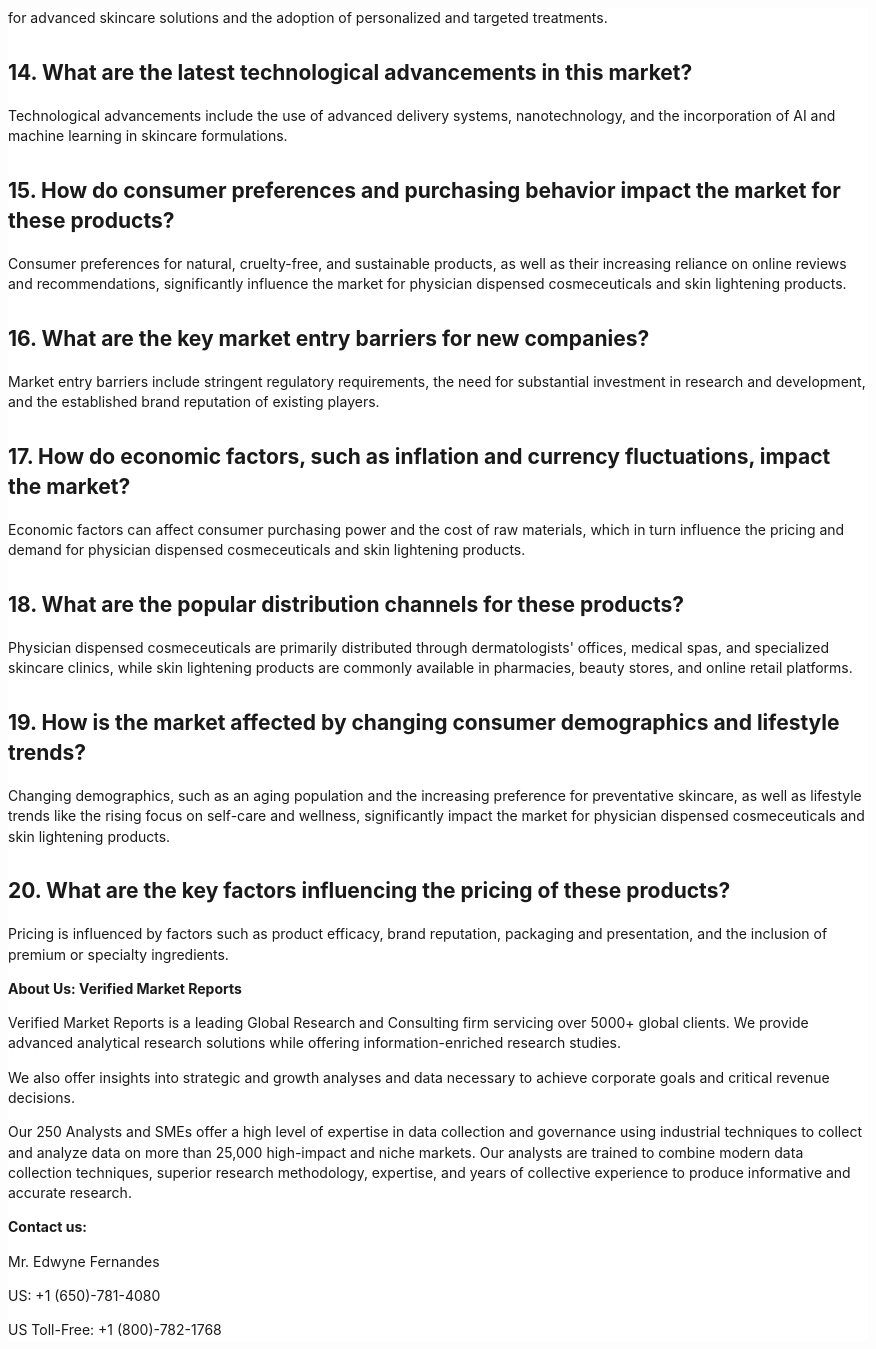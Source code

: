 for advanced skincare solutions and the adoption of personalized and targeted treatments.</p> <h2>14. What are the latest technological advancements in this market?</h2> <p>Technological advancements include the use of advanced delivery systems, nanotechnology, and the incorporation of AI and machine learning in skincare formulations.</p> <h2>15. How do consumer preferences and purchasing behavior impact the market for these products?</h2> <p>Consumer preferences for natural, cruelty-free, and sustainable products, as well as their increasing reliance on online reviews and recommendations, significantly influence the market for physician dispensed cosmeceuticals and skin lightening products.</p> <h2>16. What are the key market entry barriers for new companies?</h2> <p>Market entry barriers include stringent regulatory requirements, the need for substantial investment in research and development, and the established brand reputation of existing players.</p> <h2>17. How do economic factors, such as inflation and currency fluctuations, impact the market?</h2> <p>Economic factors can affect consumer purchasing power and the cost of raw materials, which in turn influence the pricing and demand for physician dispensed cosmeceuticals and skin lightening products.</p> <h2>18. What are the popular distribution channels for these products?</h2> <p>Physician dispensed cosmeceuticals are primarily distributed through dermatologists' offices, medical spas, and specialized skincare clinics, while skin lightening products are commonly available in pharmacies, beauty stores, and online retail platforms.</p> <h2>19. How is the market affected by changing consumer demographics and lifestyle trends?</h2> <p>Changing demographics, such as an aging population and the increasing preference for preventative skincare, as well as lifestyle trends like the rising focus on self-care and wellness, significantly impact the market for physician dispensed cosmeceuticals and skin lightening products.</p> <h2>20. What are the key factors influencing the pricing of these products?</h2> <p>Pricing is influenced by factors such as product efficacy, brand reputation, packaging and presentation, and the inclusion of premium or specialty ingredients.</p></body></html><p id="" class=""><strong>About Us: Verified Market Reports</strong></p><p id="" class="">Verified Market Reports is a leading Global Research and Consulting firm servicing over 5000+ global clients. We provide advanced analytical research solutions while offering information-enriched research studies.</p><p id="" class="">We also offer insights into strategic and growth analyses and data necessary to achieve corporate goals and critical revenue decisions.</p><p id="" class="">Our 250 Analysts and SMEs offer a high level of expertise in data collection and governance using industrial techniques to collect and analyze data on more than 25,000 high-impact and niche markets. Our analysts are trained to combine modern data collection techniques, superior research methodology, expertise, and years of collective experience to produce informative and accurate research.</p><p id="" class=""><strong>Contact us:</strong></p><p id="" class="">Mr. Edwyne Fernandes</p><p id="" class="">US: +1 (650)-781-4080</p><p id="" class="">US Toll-Free: +1 (800)-782-1768</p>
